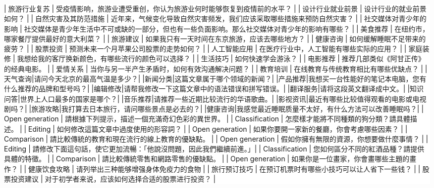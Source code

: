 | 旅游行业复苏             | 受疫情影响，旅游业遭受重创，你认为旅游业何时能够恢复到疫情前的水平？                                                                                                                                                                                                                                                                                                                                                                                                                                                             |
| 设计行业就业前景         | 设计行业的就业前景如何？                                                                                                                                                                                                                                                                                                                                                                                                                                                                                                         |
| 自然灾害及其防范措施     | 近年来，气候变化导致自然灾害频发，我们应该采取哪些措施来预防自然灾害？                                                                                                                                                                                                                                                                                                                                                                                                                                                        |
| 社交媒体对青少年的影响   | 社交媒体是青少年生活中不可或缺的一部分，但也有一些负面影响。那么社交媒体对青少年的影响有哪些？                                                                                                                                                                                                                                                                                                                                                                                                                              |
| 美食推荐 | 在纽约市，哪家餐厅提供最好的意大利菜？ |
| 旅游建议 | 如果我只有一天时间在东京旅游，应该去哪些地方？ |
| 健康咨询 | 如何缓解睡眠不足带来的疲劳？ |
| 股票投资 | 预测未来一个月苹果公司股票的走势如何？ |
| 人工智能应用 | 在医疗行业中，人工智能有哪些实际的应用？ |
| 家庭装修 | 我想给我的客厅换新颜色，有哪些流行的颜色可以选择？ |
| 生活技巧 | 如何快速学会游泳？ |
| 电影推荐 | 推荐几部类似《阿甘正传》的经典电影。 |
| 爱情关系 | 当你与另一半产生矛盾时，如何有效沟通解决问题？ |
| 教育培训 | 在线教育与传统教育相比有哪些优缺点？ |
|天气查询|请问今天北京的最高气温是多少？|
|新闻分类|这篇文章属于哪个领域的新闻？|
|产品推荐|我想买一台性能好的笔记本电脑，您有什么推荐的品牌和型号吗？|
|编辑修改|请帮我修改一下这篇文章中的语法错误和拼写错误。|
|翻译服务|请将这段英文翻译成中文。|
|知识问答|世界上人口最多的国家是哪个？|
|音乐推荐|请推荐一些近期比较流行的华语歌曲。|
|影视资讯|最近有哪些比较值得观看的电影或电视剧吗？|
|旅游攻略|我打算去日本旅行，请问哪些景点是必去的？|
|健康咨询|我感觉最近睡眠质量不太好，有什么方法可以改善睡眠吗？|
| Open generation | 請根據下列提示，描述一個充滿奇幻色彩的異世界。 |
| Classification | 怎麼樣才能將不同種類的狗分類？請具體描述。 |
| Editing | 如何修改這篇文章中過度使用的形容詞？ |
| Open generation | 如果你要開一家新的餐廳，你會考慮哪些因素？ |
| Comparison | 請比較傳統的教育和現在流行的線上教育的優缺點。 |
| Open generation | 假如你擁有無限的資源，你想要做什麼事情？ |
| Editing | 請修改下面這句話，使它更加流暢：「他說沒問題，因此我們繼續前進。」|
| Classification | 您如何區分不同的紅酒品種？請提供具體的特徵。 |
| Comparison | 請比較傳統零售和網路零售的優缺點。 |
| Open generation | 如果你是一位畫家，你會畫哪些主題的畫作？ |
| 健康饮食攻略                               | 请列举出三种能够增强身体免疫力的食物                                                                                                                                                |
| 旅行预订技巧                               | 在预订机票时有哪些小技巧可以让人省下一些钱？                                                                                                                                          |
| 股票投资建议                               | 对于初学者来说，应该如何选择合适的股票进行投资？                                                                                                                                           |